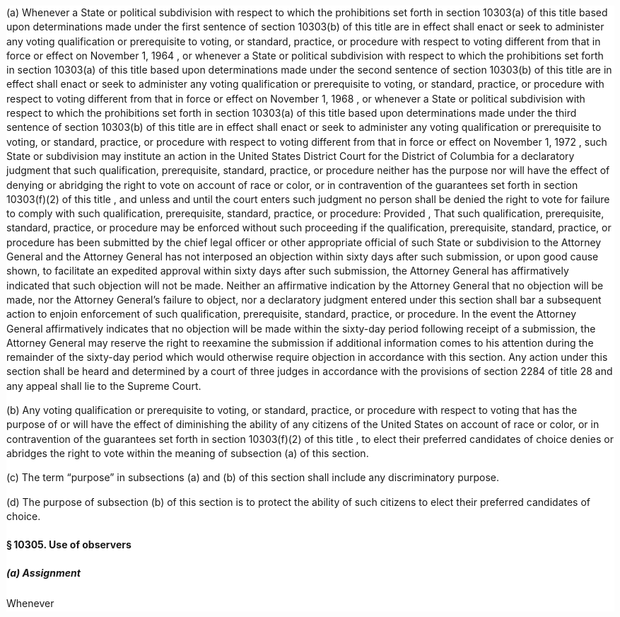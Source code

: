 (a) Whenever a State or political subdivision with respect to which the prohibitions set forth in section 10303(a) of this title based upon determinations made under the first sentence of section 10303(b) of this title are in effect shall enact or seek to administer any voting qualification or prerequisite to voting, or standard, practice, or procedure with respect to voting different from that in force or effect on November 1, 1964 , or whenever a State or political subdivision with respect to which the prohibitions set forth in section 10303(a) of this title based upon determinations made under the second sentence of section 10303(b) of this title are in effect shall enact or seek to administer any voting qualification or prerequisite to voting, or standard, practice, or procedure with respect to voting different from that in force or effect on November 1, 1968 , or whenever a State or political subdivision with respect to which the prohibitions set forth in section 10303(a) of this title based upon determinations made under the third sentence of section 10303(b) of this title are in effect shall enact or seek to administer any voting qualification or prerequisite to voting, or standard, practice, or procedure with respect to voting different from that in force or effect on November 1, 1972 , such State or subdivision may institute an action in the United States District Court for the District of Columbia for a declaratory judgment that such qualification, prerequisite, standard, practice, or procedure neither has the purpose nor will have the effect of denying or abridging the right to vote on account of race or color, or in contravention of the guarantees set forth in section 10303(f)(2) of this title , and unless and until the court enters such judgment no person shall be denied the right to vote for failure to comply with such qualification, prerequisite, standard, practice, or procedure: Provided , That such qualification, prerequisite, standard, practice, or procedure may be enforced without such proceeding if the qualification, prerequisite, standard, practice, or procedure has been submitted by the chief legal officer or other appropriate official of such State or subdivision to the Attorney General and the Attorney General has not interposed an objection within sixty days after such submission, or upon good cause shown, to facilitate an expedited approval within sixty days after such submission, the Attorney General has affirmatively indicated that such objection will not be made. Neither an affirmative indication by the Attorney General that no objection will be made, nor the Attorney General’s failure to object, nor a declaratory judgment entered under this section shall bar a subsequent action to enjoin enforcement of such qualification, prerequisite, standard, practice, or procedure. In the event the Attorney General affirmatively indicates that no objection will be made within the sixty-day period following receipt of a submission, the Attorney General may reserve the right to reexamine the submission if additional information comes to his attention during the remainder of the sixty-day period which would otherwise require objection in accordance with this section. Any action under this section shall be heard and determined by a court of three judges in accordance with the provisions of section 2284 of title 28 and any appeal shall lie to the Supreme Court.

 (b) Any voting qualification or prerequisite to voting, or standard, practice, or procedure with respect to voting that has the purpose of or will have the effect of diminishing the ability of any citizens of the United States on account of race or color, or in contravention of the guarantees set forth in section 10303(f)(2) of this title , to elect their preferred candidates of choice denies or abridges the right to vote within the meaning of subsection (a) of this section.

 (c) The term “purpose” in subsections (a) and (b) of this section shall include any discriminatory purpose.

 (d) The purpose of subsection (b) of this section is to protect the ability of such citizens to elect their preferred candidates of choice.

#### § 10305. Use of observers

##### (a) Assignment

Whenever

